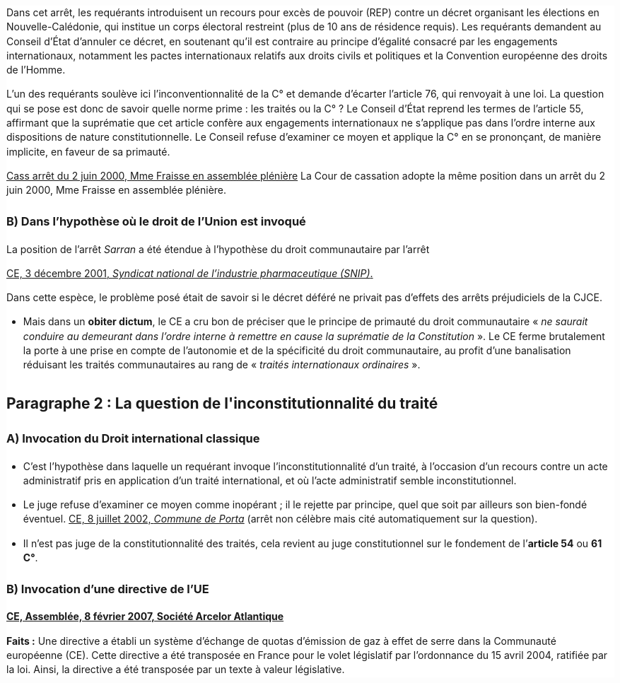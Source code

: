 Dans cet arrêt, les requérants introduisent un recours pour excès de pouvoir (REP) contre un décret organisant les élections en Nouvelle-Calédonie, qui institue un corps électoral restreint (plus de 10 ans de résidence requis). Les requérants demandent au Conseil d’État d’annuler ce décret, en soutenant qu’il est contraire au principe d’égalité consacré par les engagements internationaux, notamment les pactes internationaux relatifs aux droits civils et politiques et la Convention européenne des droits de l’Homme.

L’un des requérants soulève ici l’inconventionnalité de la C° et demande d’écarter l’article 76, qui renvoyait à une loi. La question qui se pose est donc de savoir quelle norme prime : les traités ou la C° ? Le Conseil d’État reprend les termes de l’article 55, affirmant que la suprématie que cet article confère aux engagements internationaux ne s’applique pas dans l’ordre interne aux dispositions de nature constitutionnelle. Le Conseil refuse d’examiner ce moyen et applique la C° en se prononçant, de manière implicite, en faveur de sa primauté.

<u>Cass arrêt du 2 juin 2000, Mme Fraisse en assemblée plénière</u>
La Cour de cassation adopte la même position dans un arrêt du 2 juin 2000, Mme Fraisse en assemblée plénière.

### B) Dans l’hypothèse où le droit de l’Union est invoqué

La position de l’arrêt _Sarran_ a été étendue à l’hypothèse du droit communautaire par l’arrêt 

<u>CE,  3 décembre 2001, _Syndicat national de l’industrie pharmaceutique (SNIP)_.</u>

Dans cette espèce, le problème posé était de savoir si le décret déféré ne privait pas d’effets des arrêts préjudiciels de la CJCE.

- Mais dans un **obiter dictum**, le CE a cru bon de préciser que le principe de primauté du droit communautaire « _ne saurait conduire au demeurant dans l’ordre interne à remettre en cause la suprématie de la Constitution_ ». Le CE ferme brutalement la porte à une prise en compte de l’autonomie et de la spécificité du droit communautaire, au profit d’une banalisation réduisant les traités communautaires au rang de « _traités internationaux ordinaires_ ».

## Paragraphe 2 : La question de l'inconstitutionnalité du traité

### A) Invocation du Droit international classique

- C’est l’hypothèse dans laquelle un requérant invoque l’inconstitutionnalité d’un traité, à l’occasion d’un recours contre un acte administratif pris en application d’un traité international, et où l’acte administratif semble inconstitutionnel.
    
- Le juge refuse d’examiner ce moyen comme inopérant ; il le rejette par principe, quel que soit par ailleurs son bien-fondé éventuel. <u>CE, 8 juillet 2002, _Commune de Porta_</u> (arrêt non célèbre mais cité automatiquement sur la question).
    
- Il n’est pas juge de la constitutionnalité des traités, cela revient au juge constitutionnel sur le fondement de l’**article 54** ou **61 C°**.

### B) Invocation d’une directive de l’UE

<u>**CE, Assemblée, 8 février 2007, Société Arcelor Atlantique**</u>

**Faits :** Une directive a établi un système d’échange de quotas d’émission de gaz à effet de serre dans la Communauté européenne (CE). Cette directive a été transposée en France pour le volet législatif par l’ordonnance du 15 avril 2004, ratifiée par la loi. Ainsi, la directive a été transposée par un texte à valeur législative.
